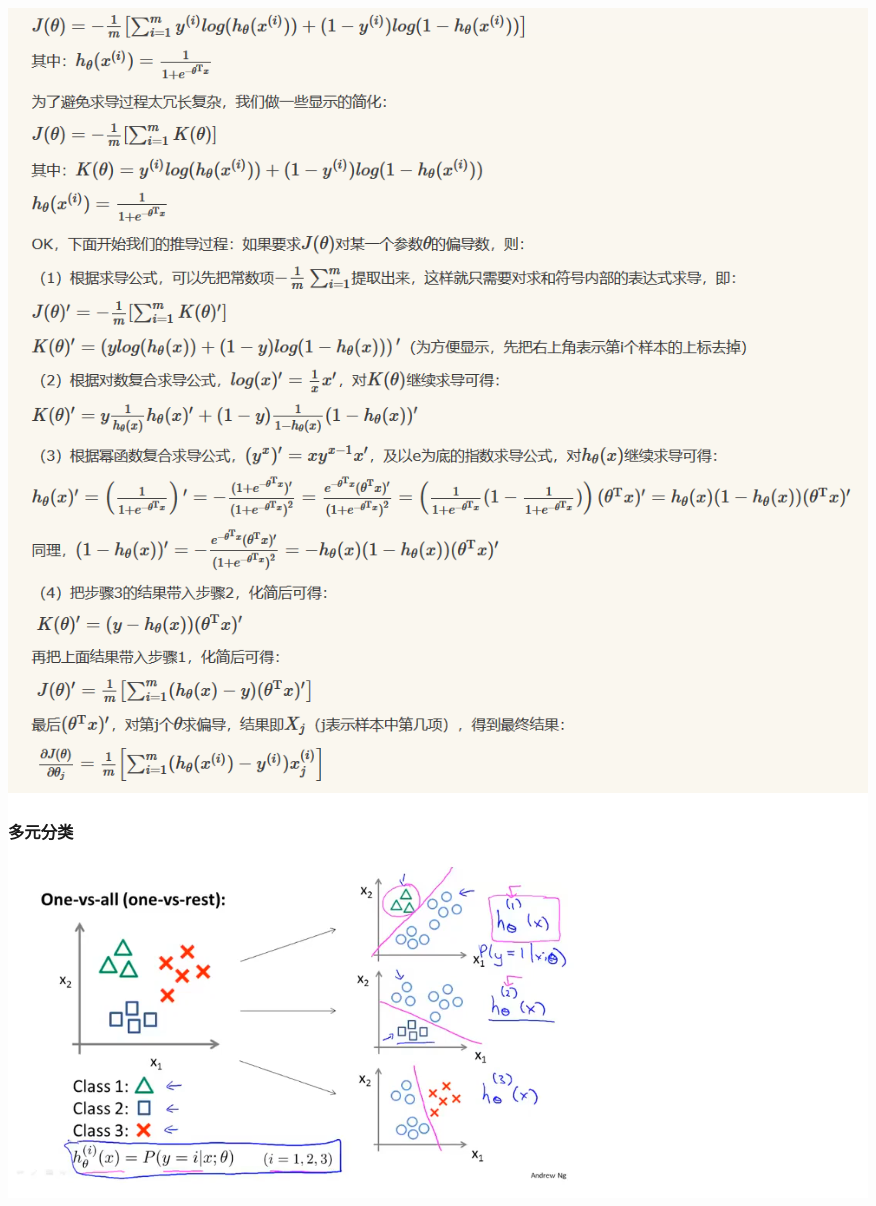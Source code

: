 ![image-20201002193927240](img/MachineLearning/image-20201002193927240.png)



### 多元分类

![image-20201002200132671](img/MachineLearning/image-20201002200132671.png)
